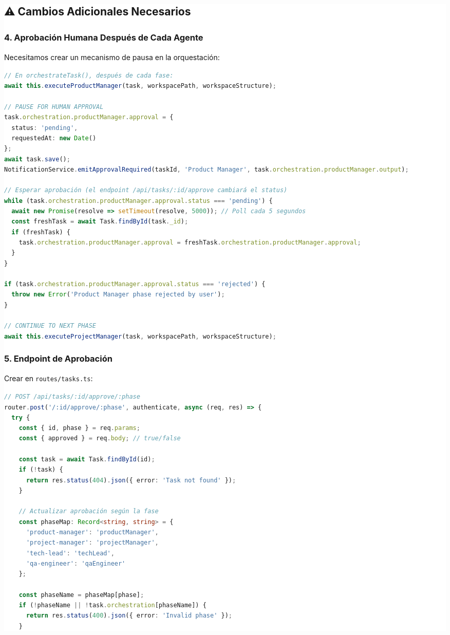 ## ⚠️ Cambios Adicionales Necesarios

### 4. Aprobación Humana Después de Cada Agente

Necesitamos crear un mecanismo de pausa en la orquestación:

```typescript
// En orchestrateTask(), después de cada fase:
await this.executeProductManager(task, workspacePath, workspaceStructure);

// PAUSE FOR HUMAN APPROVAL
task.orchestration.productManager.approval = {
  status: 'pending',
  requestedAt: new Date()
};
await task.save();
NotificationService.emitApprovalRequired(taskId, 'Product Manager', task.orchestration.productManager.output);

// Esperar aprobación (el endpoint /api/tasks/:id/approve cambiará el status)
while (task.orchestration.productManager.approval.status === 'pending') {
  await new Promise(resolve => setTimeout(resolve, 5000)); // Poll cada 5 segundos
  const freshTask = await Task.findById(task._id);
  if (freshTask) {
    task.orchestration.productManager.approval = freshTask.orchestration.productManager.approval;
  }
}

if (task.orchestration.productManager.approval.status === 'rejected') {
  throw new Error('Product Manager phase rejected by user');
}

// CONTINUE TO NEXT PHASE
await this.executeProjectManager(task, workspacePath, workspaceStructure);
```

### 5. Endpoint de Aprobación

Crear en `routes/tasks.ts`:

```typescript
// POST /api/tasks/:id/approve/:phase
router.post('/:id/approve/:phase', authenticate, async (req, res) => {
  try {
    const { id, phase } = req.params;
    const { approved } = req.body; // true/false

    const task = await Task.findById(id);
    if (!task) {
      return res.status(404).json({ error: 'Task not found' });
    }

    // Actualizar aprobación según la fase
    const phaseMap: Record<string, string> = {
      'product-manager': 'productManager',
      'project-manager': 'projectManager',
      'tech-lead': 'techLead',
      'qa-engineer': 'qaEngineer'
    };

    const phaseName = phaseMap[phase];
    if (!phaseName || !task.orchestration[phaseName]) {
      return res.status(400).json({ error: 'Invalid phase' });
    }
```